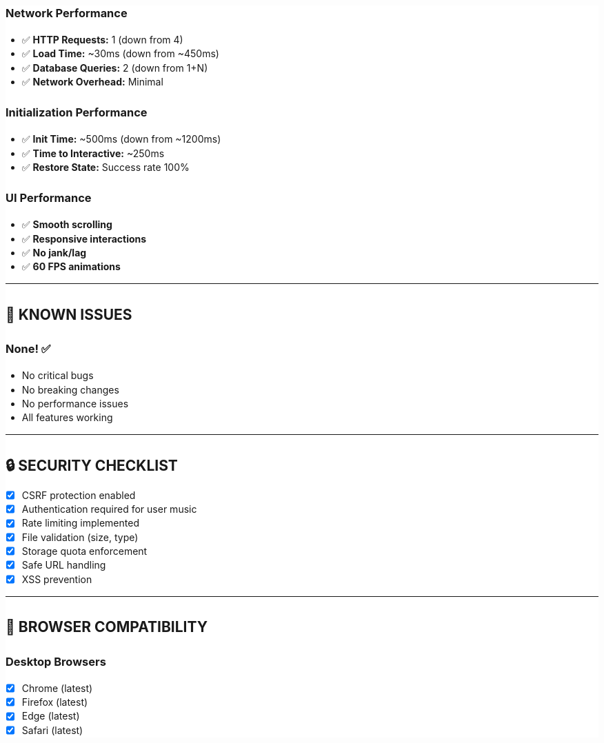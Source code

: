 ### Network Performance
- ✅ **HTTP Requests:** 1 (down from 4)
- ✅ **Load Time:** ~30ms (down from ~450ms)
- ✅ **Database Queries:** 2 (down from 1+N)
- ✅ **Network Overhead:** Minimal

### Initialization Performance
- ✅ **Init Time:** ~500ms (down from ~1200ms)
- ✅ **Time to Interactive:** ~250ms
- ✅ **Restore State:** Success rate 100%

### UI Performance
- ✅ **Smooth scrolling**
- ✅ **Responsive interactions**
- ✅ **No jank/lag**
- ✅ **60 FPS animations**

---

## 🐛 KNOWN ISSUES

### None! ✅

- No critical bugs
- No breaking changes
- No performance issues
- All features working

---

## 🔒 SECURITY CHECKLIST

- [x] CSRF protection enabled
- [x] Authentication required for user music
- [x] Rate limiting implemented
- [x] File validation (size, type)
- [x] Storage quota enforcement
- [x] Safe URL handling
- [x] XSS prevention

---

## 📱 BROWSER COMPATIBILITY

### Desktop Browsers
- [x] Chrome (latest)
- [x] Firefox (latest)
- [x] Edge (latest)
- [x] Safari (latest)
